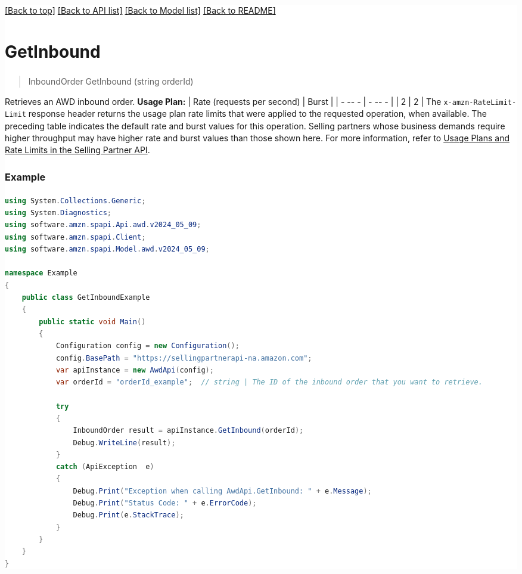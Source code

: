 [[Back to top]](#) [[Back to API list]](../README.md#documentation-for-api-endpoints) [[Back to Model list]](../README.md#documentation-for-models) [[Back to README]](../README.md)

<a id="getinbound"></a>
# **GetInbound**
> InboundOrder GetInbound (string orderId)



Retrieves an AWD inbound order.  **Usage Plan:**  | Rate (requests per second) | Burst | | - -- - | - -- - | | 2 | 2 |  The `x-amzn-RateLimit-Limit` response header returns the usage plan rate limits that were applied to the requested operation, when available. The preceding table indicates the default rate and burst values for this operation. Selling partners whose business demands require higher throughput may have higher rate and burst values than those shown here. For more information, refer to [Usage Plans and Rate Limits in the Selling Partner API](https://developer-docs.amazon.com/sp-api/docs/usage-plans-and-rate-limits-in-the-sp-api).

### Example
```csharp
using System.Collections.Generic;
using System.Diagnostics;
using software.amzn.spapi.Api.awd.v2024_05_09;
using software.amzn.spapi.Client;
using software.amzn.spapi.Model.awd.v2024_05_09;

namespace Example
{
    public class GetInboundExample
    {
        public static void Main()
        {
            Configuration config = new Configuration();
            config.BasePath = "https://sellingpartnerapi-na.amazon.com";
            var apiInstance = new AwdApi(config);
            var orderId = "orderId_example";  // string | The ID of the inbound order that you want to retrieve.

            try
            {
                InboundOrder result = apiInstance.GetInbound(orderId);
                Debug.WriteLine(result);
            }
            catch (ApiException  e)
            {
                Debug.Print("Exception when calling AwdApi.GetInbound: " + e.Message);
                Debug.Print("Status Code: " + e.ErrorCode);
                Debug.Print(e.StackTrace);
            }
        }
    }
}
```
